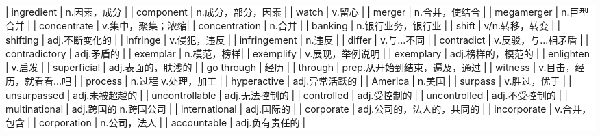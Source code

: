 | ingredient               | n.因素，成分                                 |
| component                | n.成分，部分，因素                           |
| watch                    | v.留心                                       |
| merger                   | n.合并，使结合                                       |
| megamerger               | n.巨型合并                                   |
| concentrate               | v.集中，聚集；浓缩|
| concentration            | n.合并                                       |
| banking                  | n.银行业务，银行业                           |
| shift                    | v/n.转移，转变                               |
| shifting                 | adj.不断变化的                               |
| infringe                 | v.侵犯，违反                                 |
| infringement             | n.违反                                       |
| differ                   | v.与...不同                                  |
| contradict                   | v.反驳，与...相矛盾   |
| contradictory            | adj.矛盾的                                   |
| exemplar                  | n.模范，榜样|
| exemplify                | v.展现，举例说明                             |
| exemplary                | adj.榜样的，模范的                           |
| enlighten                | v.启发                                       |
| superficial              | adj.表面的，肤浅的                           |
| go through               | 经历                                         |
| through                  | prep.从开始到结束，遍及，通过                |
| witness                  | v.目击，经历，就看看...吧                    |
| process                  | n.过程   v.处理，加工                        |
| hyperactive              | adj.异常活跃的                               |
| America                  | n.美国                                       |
| surpass                  | v.胜过，优于                                 |
| unsurpassed              | adj.未被超越的                               |
| uncontrollable           | adj.无法控制的                               |
| controlled               | adj.受控制的                                 |
| uncontrolled             | adj.不受控制的                               |
| multinational            | adj.跨国的  n.跨国公司                       |
| international            | adj.国际的                                   |
| corporate                | adj.公司的，法人的，共同的                   |
| incorporate              | v.合并，包含                                 |
| corporation              | n.公司，法人                                 |
| accountable              | adj.负有责任的                               |